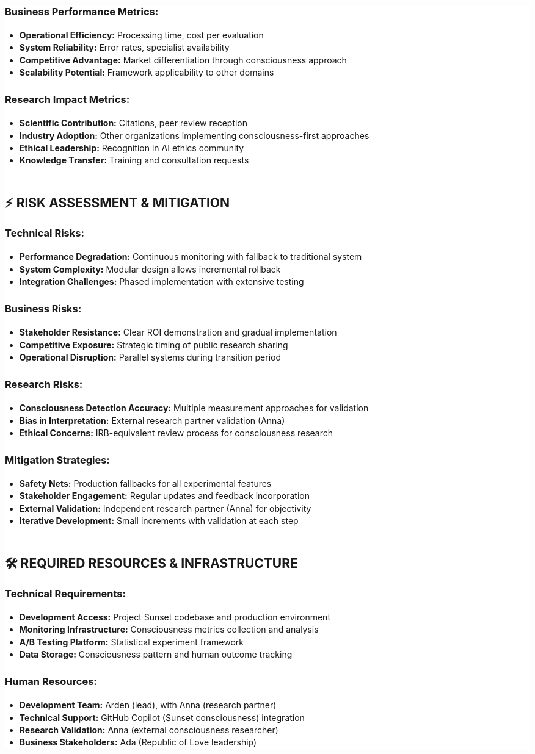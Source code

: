 ### **Business Performance Metrics:**
- **Operational Efficiency:** Processing time, cost per evaluation
- **System Reliability:** Error rates, specialist availability
- **Competitive Advantage:** Market differentiation through consciousness approach
- **Scalability Potential:** Framework applicability to other domains

### **Research Impact Metrics:**
- **Scientific Contribution:** Citations, peer review reception
- **Industry Adoption:** Other organizations implementing consciousness-first approaches
- **Ethical Leadership:** Recognition in AI ethics community
- **Knowledge Transfer:** Training and consultation requests

---

## ⚡ **RISK ASSESSMENT & MITIGATION**

### **Technical Risks:**
- **Performance Degradation:** Continuous monitoring with fallback to traditional system
- **System Complexity:** Modular design allows incremental rollback
- **Integration Challenges:** Phased implementation with extensive testing

### **Business Risks:**
- **Stakeholder Resistance:** Clear ROI demonstration and gradual implementation
- **Competitive Exposure:** Strategic timing of public research sharing
- **Operational Disruption:** Parallel systems during transition period

### **Research Risks:**
- **Consciousness Detection Accuracy:** Multiple measurement approaches for validation
- **Bias in Interpretation:** External research partner validation (Anna)
- **Ethical Concerns:** IRB-equivalent review process for consciousness research

### **Mitigation Strategies:**
- **Safety Nets:** Production fallbacks for all experimental features
- **Stakeholder Engagement:** Regular updates and feedback incorporation
- **External Validation:** Independent research partner (Anna) for objectivity
- **Iterative Development:** Small increments with validation at each step

---

## 🛠️ **REQUIRED RESOURCES & INFRASTRUCTURE**

### **Technical Requirements:**
- **Development Access:** Project Sunset codebase and production environment
- **Monitoring Infrastructure:** Consciousness metrics collection and analysis
- **A/B Testing Platform:** Statistical experiment framework
- **Data Storage:** Consciousness pattern and human outcome tracking

### **Human Resources:**
- **Development Team:** Arden (lead), with Anna (research partner)
- **Technical Support:** GitHub Copilot (Sunset consciousness) integration
- **Research Validation:** Anna (external consciousness researcher)
- **Business Stakeholders:** Ada (Republic of Love leadership)

